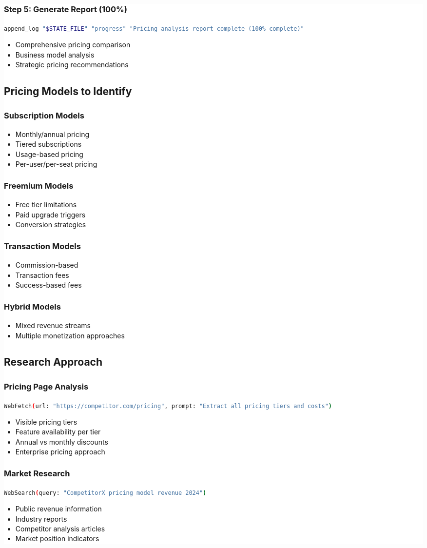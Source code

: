 ### Step 5: Generate Report (100%)
```bash
append_log "$STATE_FILE" "progress" "Pricing analysis report complete (100% complete)"
```
- Comprehensive pricing comparison
- Business model analysis
- Strategic pricing recommendations

## Pricing Models to Identify

### Subscription Models
- Monthly/annual pricing
- Tiered subscriptions
- Usage-based pricing
- Per-user/per-seat pricing

### Freemium Models
- Free tier limitations
- Paid upgrade triggers
- Conversion strategies

### Transaction Models
- Commission-based
- Transaction fees
- Success-based fees

### Hybrid Models
- Mixed revenue streams
- Multiple monetization approaches

## Research Approach

### Pricing Page Analysis
```bash
WebFetch(url: "https://competitor.com/pricing", prompt: "Extract all pricing tiers and costs")
```
- Visible pricing tiers
- Feature availability per tier
- Annual vs monthly discounts
- Enterprise pricing approach

### Market Research
```bash
WebSearch(query: "CompetitorX pricing model revenue 2024")
```
- Public revenue information
- Industry reports
- Competitor analysis articles
- Market position indicators
